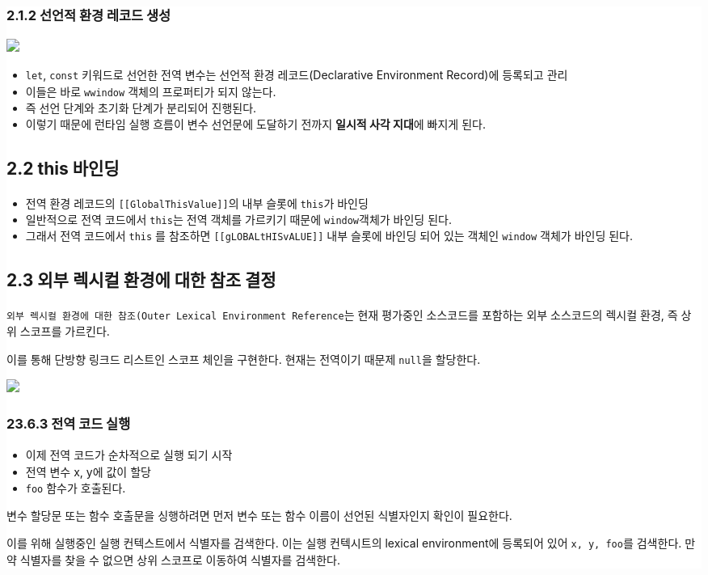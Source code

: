 
### 2.1.2 선언적 환경 레코드 생성
![](https://i.imgur.com/q9frYb9.png)

- `let`, `const` 키워드로 선언한 전역 변수는 선언적 환경 레코드(Declarative Environment Record)에 등록되고 관리
- 이들은 바로 `wwindow` 객체의 프로퍼티가 되지 않는다.
- 즉 선언 단계와 초기화 단계가 분리되어 진행된다.
- 이렇기 때문에 런타임 실행 흐름이 변수 선언문에 도달하기 전까지 **일시적 사각 지대**에 빠지게 된다.

## 2.2 this 바인딩
- 전역 환경 레코드의 `[[GlobalThisValue]]`의 내부 슬롯에 `this`가 바인딩
- 일반적으로 전역 코드에서 `this`는 전역 객체를 가르키기 때문에 `window`객체가 바인딩 된다.
- 그래서 전역 코드에서 `this`
를 참조하면 `[[gLOBALtHISvALUE]]` 내부 슬롯에 바인딩 되어 있는 객체인 `window` 객체가 바인딩 된다.

## 2.3 외부 렉시컬 환경에 대한 참조 결정
`외부 렉시컬 환경에 대한 참조(Outer Lexical Environment Reference`는 현재 평가중인 소스코드를 포함하는 외부 소스코드의 렉시컬 환경, 즉 상위 스코프를 가르킨다.

이를 통해 단방향 링크드 리스트인 스코프 체인을 구현한다.
현재는 전역이기 때문제 `null`을 할당한다.

![](https://i.imgur.com/UMGQr5j.png)

### 23.6.3 전역 코드 실행
- 이제 전역 코드가 순차적으로 실행 되기 시작
- 전역 변수 x, y에 값이 할당
- `foo` 함수가 호출된다.

변수 할당문 또는 함수 호출문을 싱행하려면 먼저 변수 또는 함수 이름이 선언된 식별자인지 확인이 필요한다.

이를 위해 실행중인 실행 컨텍스트에서 식별자를 검색한다.
이는 실행 컨텍시트의 lexical environment에 등록되어 있어 `x, y, foo`를 검색한다.
만약 식별자를 찾을 수 없으면 상위 스코프로 이동하여 식별자를 검색한다.




